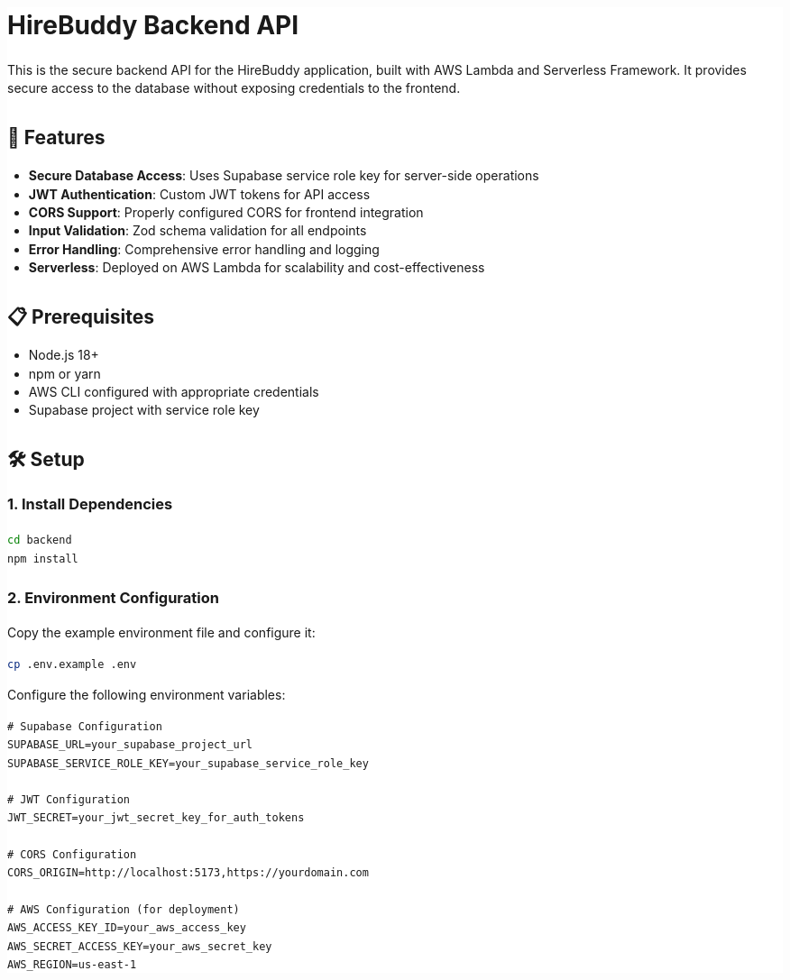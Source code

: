 # HireBuddy Backend API

This is the secure backend API for the HireBuddy application, built with AWS Lambda and Serverless Framework. It provides secure access to the database without exposing credentials to the frontend.

## 🚀 Features

- **Secure Database Access**: Uses Supabase service role key for server-side operations
- **JWT Authentication**: Custom JWT tokens for API access
- **CORS Support**: Properly configured CORS for frontend integration
- **Input Validation**: Zod schema validation for all endpoints
- **Error Handling**: Comprehensive error handling and logging
- **Serverless**: Deployed on AWS Lambda for scalability and cost-effectiveness

## 📋 Prerequisites

- Node.js 18+ 
- npm or yarn
- AWS CLI configured with appropriate credentials
- Supabase project with service role key

## 🛠️ Setup

### 1. Install Dependencies

```bash
cd backend
npm install
```

### 2. Environment Configuration

Copy the example environment file and configure it:

```bash
cp .env.example .env
```

Configure the following environment variables:

```env
# Supabase Configuration
SUPABASE_URL=your_supabase_project_url
SUPABASE_SERVICE_ROLE_KEY=your_supabase_service_role_key

# JWT Configuration
JWT_SECRET=your_jwt_secret_key_for_auth_tokens

# CORS Configuration
CORS_ORIGIN=http://localhost:5173,https://yourdomain.com

# AWS Configuration (for deployment)
AWS_ACCESS_KEY_ID=your_aws_access_key
AWS_SECRET_ACCESS_KEY=your_aws_secret_key
AWS_REGION=us-east-1
```
